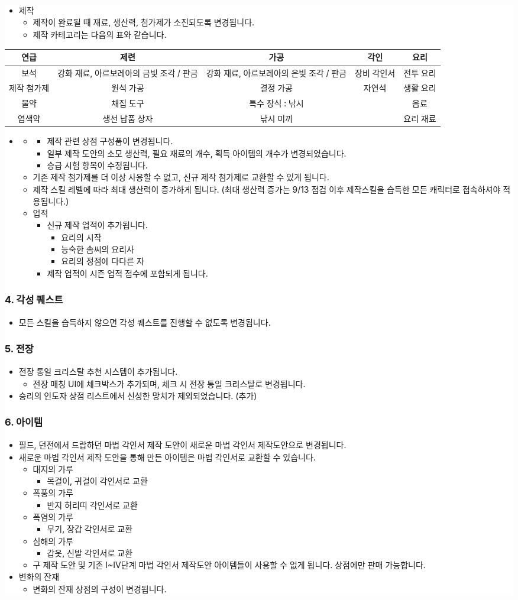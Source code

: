 - 제작
  - 제작이 완료될 때 재료, 생산력, 첨가제가 소진되도록 변경됩니다.
  - 제작 카테고리는 다음의 표와 같습니다.

| 연급 | 제련 | 가공 | 각인 | 요리 |
| :-: | :-: | :-: | :-: | :-: |
| 보석 | 강화 재료, 아르보레아의 금빛 조각 / 판금 | 강화 재료, 아르보레아의 은빛 조각 / 판금 | 장비 각인서 | 전투 요리 |
| 제작 첨가제 | 원석 가공 | 결정 가공 | 자연석 | 생활 요리 |
| 물약 | 채집 도구 | 특수 장식 : 낚시 || 음료 |
| 염색약 | 생선 납품 상자 | 낚시 미끼 || 요리 재료 |

- 
  - 
    - 제작 관련 상점 구성품이 변경됩니다.
    - 일부 제작 도안의 소모 생산력, 필요 재료의 개수, 획득 아이템의 개수가 변경되었습니다.
    - 승급 시험 항목이 수정됩니다.
  - 기존 제작 첨가제를 더 이상 사용할 수 없고, 신규 제작 첨가제로 교환할 수 있게 됩니다.
  - 제작 스킬 레벨에 따라 최대 생산력이 증가하게 됩니다. (최대 생산력 증가는 9/13 점검 이후 제작스킬을 습득한 모든 캐릭터로 접속하셔야 적용됩니다.)
  - 업적
    - 신규 제작 업적이 추가됩니다.
      - 요리의 시작
      - 능숙한 솜씨의 요리사
      - 요리의 정점에 다다른 자
    - 제작 업적이 시즌 업적 점수에 포함되게 됩니다.

### **4.** 각성 퀘스트
- 모든 스킬을 습득하지 않으면 각성 퀘스트를 진행할 수 없도록 변경됩니다.

### **5.** 전장
- 전장 통일 크리스탈 추천 시스템이 추가됩니다.
  - 전장 매칭 UI에 체크박스가 추가되며, 체크 시 전장 통일 크리스탈로 변경됩니다.
 - 승리의 인도자 상점 리스트에서 신성한 망치가 제외되었습니다. (추가)

### **6.** 아이템
- 필드, 던전에서 드랍하던 마법 각인서 제작 도안이 새로운 마법 각인서 제작도안으로 변경됩니다.
- 새로운 마법 각인서 제작 도안을 통해 만든 아이템은 마법 각인서로 교환할 수 있습니다.
  - 대지의 가루
    - 목걸이, 귀걸이 각인서로 교환
  - 폭풍의 가루
    - 반지 허리띠 각인서로 교환
  - 폭염의 가루
    - 무기, 장갑 각인서로 교환
  - 심해의 가루
    - 갑옷, 신발 각인서로 교환
  - 구 제작 도안 및 기존 I~IV단계 마법 각인서 제작도안 아이템들이 사용할 수 없게 됩니다. 상점에만 판매 가능합니다.
- 변화의 잔재
  - 변화의 잔재 상점의 구성이 변경됩니다.

